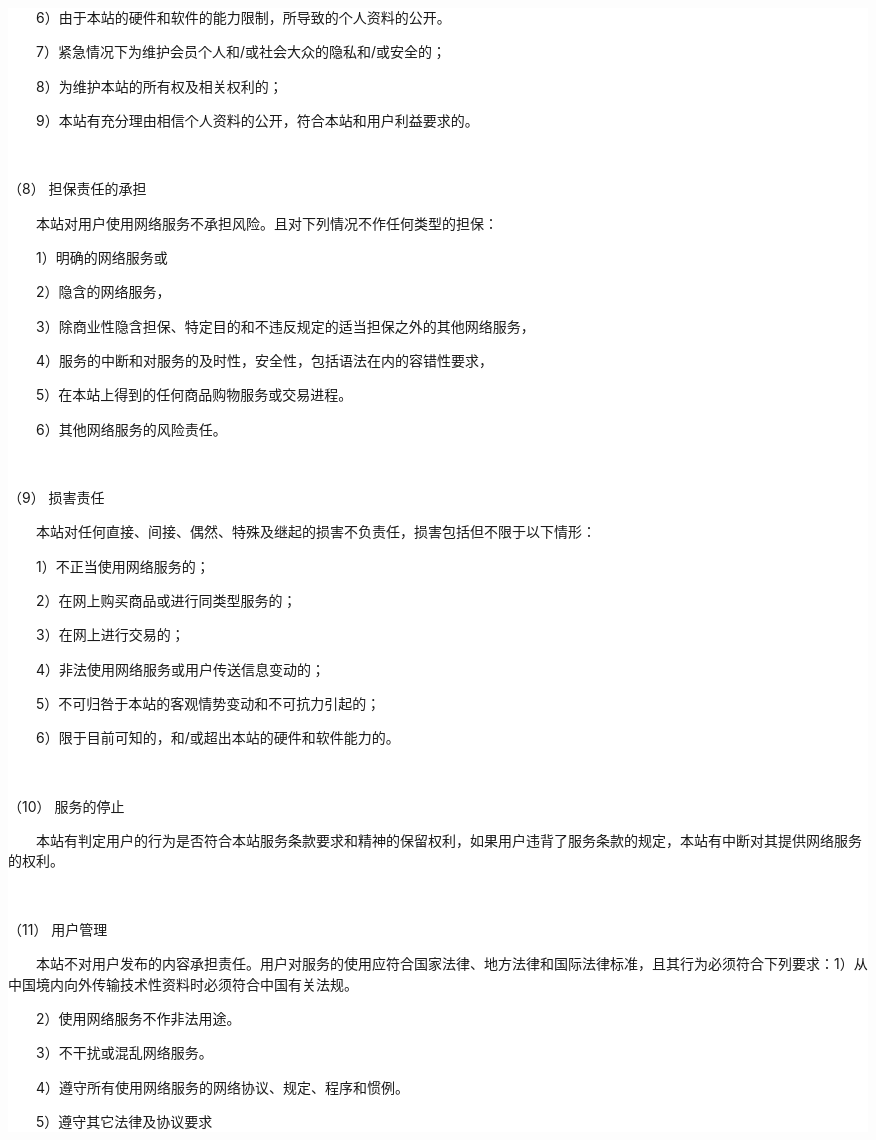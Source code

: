 　　6）由于本站的硬件和软件的能力限制，所导致的个人资料的公开。

　　7）紧急情况下为维护会员个人和/或社会大众的隐私和/或安全的；

　　8）为维护本站的所有权及相关权利的；

　　9）本站有充分理由相信个人资料的公开，符合本站和用户利益要求的。 

　　

（8）
担保责任的承担

　　本站对用户使用网络服务不承担风险。且对下列情况不作任何类型的担保：

　　1）明确的网络服务或

　　2）隐含的网络服务，

　　3）除商业性隐含担保、特定目的和不违反规定的适当担保之外的其他网络服务，

　　4）服务的中断和对服务的及时性，安全性，包括语法在内的容错性要求，

　　5）在本站上得到的任何商品购物服务或交易进程。

　　6）其他网络服务的风险责任。 

　　

（9）
损害责任

　　本站对任何直接、间接、偶然、特殊及继起的损害不负责任，损害包括但不限于以下情形：

　　1）不正当使用网络服务的；

　　2）在网上购买商品或进行同类型服务的；

　　3）在网上进行交易的；

　　4）非法使用网络服务或用户传送信息变动的；

　　5）不可归咎于本站的客观情势变动和不可抗力引起的；

　　6）限于目前可知的，和/或超出本站的硬件和软件能力的。 

　　

（10）
服务的停止

　　本站有判定用户的行为是否符合本站服务条款要求和精神的保留权利，如果用户违背了服务条款的规定，本站有中断对其提供网络服务的权利。 

　　

（11）
用户管理

　　本站不对用户发布的内容承担责任。用户对服务的使用应符合国家法律、地方法律和国际法律标准，且其行为必须符合下列要求：1）从中国境内向外传输技术性资料时必须符合中国有关法规。

　　2）使用网络服务不作非法用途。

　　3）不干扰或混乱网络服务。

　　4）遵守所有使用网络服务的网络协议、规定、程序和惯例。

　　5）遵守其它法律及协议要求
